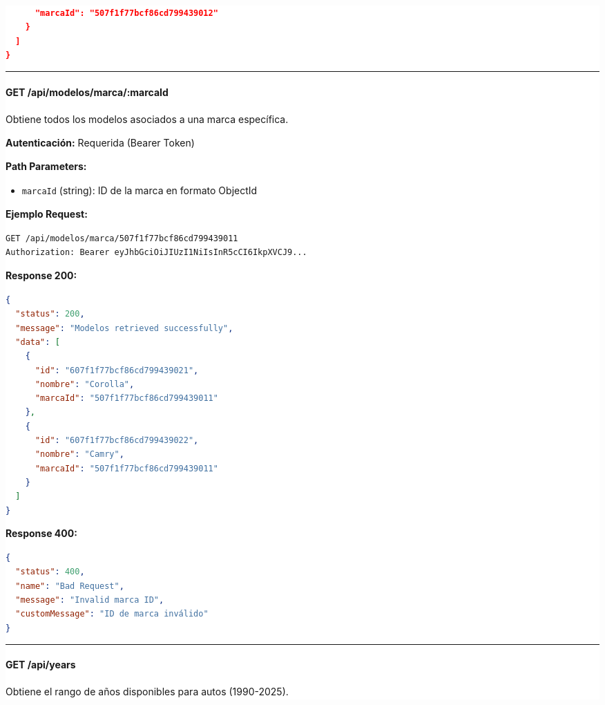 ```json
      "marcaId": "507f1f77bcf86cd799439012"
    }
  ]
}
```

---

#### GET /api/modelos/marca/:marcaId
Obtiene todos los modelos asociados a una marca específica.

**Autenticación:** Requerida (Bearer Token)

**Path Parameters:**
- `marcaId` (string): ID de la marca en formato ObjectId

**Ejemplo Request:**
```
GET /api/modelos/marca/507f1f77bcf86cd799439011
Authorization: Bearer eyJhbGciOiJIUzI1NiIsInR5cCI6IkpXVCJ9...
```

**Response 200:**
```json
{
  "status": 200,
  "message": "Modelos retrieved successfully",
  "data": [
    {
      "id": "607f1f77bcf86cd799439021",
      "nombre": "Corolla",
      "marcaId": "507f1f77bcf86cd799439011"
    },
    {
      "id": "607f1f77bcf86cd799439022",
      "nombre": "Camry",
      "marcaId": "507f1f77bcf86cd799439011"
    }
  ]
}
```

**Response 400:**
```json
{
  "status": 400,
  "name": "Bad Request",
  "message": "Invalid marca ID",
  "customMessage": "ID de marca inválido"
}
```

---

#### GET /api/years
Obtiene el rango de años disponibles para autos (1990-2025).
